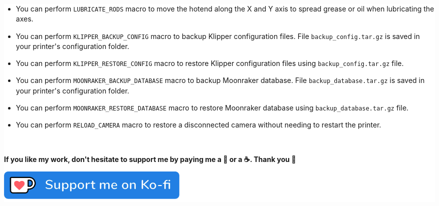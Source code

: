- You can perform `LUBRICATE_RODS` macro to move the hotend along the X and Y axis to spread grease or oil when lubricating the axes.

- You can perform `KLIPPER_BACKUP_CONFIG` macro to backup Klipper configuration files. File `backup_config.tar.gz` is saved in your printer's configuration folder.

- You can perform `KLIPPER_RESTORE_CONFIG` macro to restore Klipper configuration files using `backup_config.tar.gz` file.

- You can perform `MOONRAKER_BACKUP_DATABASE` macro to backup Moonraker database. File `backup_database.tar.gz` is saved in your printer's configuration folder.

- You can perform `MOONRAKER_RESTORE_DATABASE` macro to restore Moonraker database using `backup_database.tar.gz` file.

- You can perform `RELOAD_CAMERA` macro to restore a disconnected camera without needing to restart the printer.

<br />

**If you like my work, don't hesitate to support me by paying me a 🍺 or a ☕. Thank you 🙂**

<a href="https://ko-fi.com/guilouz" target="_blank"><img width="350" src="../../assets/img/home/Ko-fi.png"></a>
